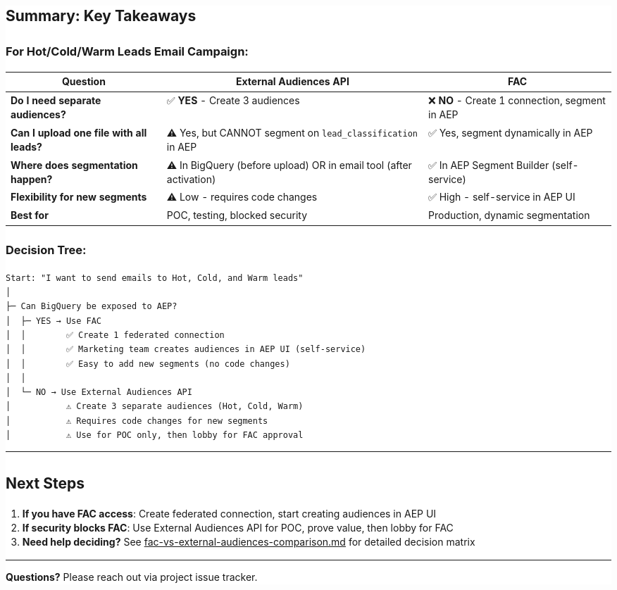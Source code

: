## Summary: Key Takeaways

### For Hot/Cold/Warm Leads Email Campaign:

| Question | External Audiences API | FAC |
|----------|------------------------|-----|
| **Do I need separate audiences?** | ✅ **YES** - Create 3 audiences | ❌ **NO** - Create 1 connection, segment in AEP |
| **Can I upload one file with all leads?** | ⚠️ Yes, but CANNOT segment on `lead_classification` in AEP | ✅ Yes, segment dynamically in AEP |
| **Where does segmentation happen?** | ⚠️ In BigQuery (before upload) OR in email tool (after activation) | ✅ In AEP Segment Builder (self-service) |
| **Flexibility for new segments** | ⚠️ Low - requires code changes | ✅ High - self-service in AEP UI |
| **Best for** | POC, testing, blocked security | Production, dynamic segmentation |

### Decision Tree:

```
Start: "I want to send emails to Hot, Cold, and Warm leads"
│
├─ Can BigQuery be exposed to AEP?
│  ├─ YES → Use FAC
│  │        ✅ Create 1 federated connection
│  │        ✅ Marketing team creates audiences in AEP UI (self-service)
│  │        ✅ Easy to add new segments (no code changes)
│  │
│  └─ NO → Use External Audiences API
│           ⚠️ Create 3 separate audiences (Hot, Cold, Warm)
│           ⚠️ Requires code changes for new segments
│           ⚠️ Use for POC only, then lobby for FAC approval
```

---

## Next Steps

1. **If you have FAC access**: Create federated connection, start creating audiences in AEP UI
2. **If security blocks FAC**: Use External Audiences API for POC, prove value, then lobby for FAC
3. **Need help deciding?** See [fac-vs-external-audiences-comparison.md](fac-vs-external-audiences-comparison.md) for detailed decision matrix

---

**Questions?** Please reach out via project issue tracker.
